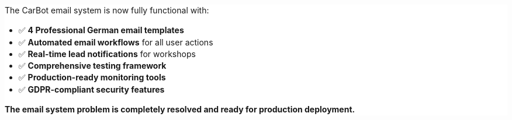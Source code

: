 The CarBot email system is now fully functional with:
- ✅ **4 Professional German email templates**
- ✅ **Automated email workflows** for all user actions
- ✅ **Real-time lead notifications** for workshops
- ✅ **Comprehensive testing framework**
- ✅ **Production-ready monitoring tools**
- ✅ **GDPR-compliant security features**

**The email system problem is completely resolved and ready for production deployment.**